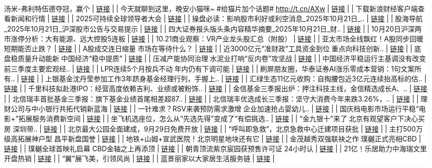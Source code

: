 汤米-弗利特伍德夺冠，赢个 | [链接](https://weibo.com/1497996114/5223957684556850) |
| 今天就聊到这里，晚安小猫咪~ #给猫片加个话题# http://t.cn/AXw | [链接](https://weibo.com/1255795640/5223974082709712) |
| 下载新浪财经客户端查看新闻和行情 | [链接](https://finance.sina.com.cn/mobile/comfinanceweb.shtml?source=newshome01) |
| 2025可持续全球领导者大会 | [链接](https://finance.sina.com.cn/esg_conference_green_expo_2025/) |
| 操盘必读：影响股市利好或利空消息_2025年10月21日_.. | [链接](https://finance.sina.com.cn/stock/cpbd/2025-10-21/doc-infuraws4580840.shtml) |
| 股海导航_2025年10月21日_沪深股市公告与交易提示 | [链接](https://finance.sina.com.cn/stock/s/2025-10-21/doc-infurawv4565280.shtml) |
| 四大证券报头版头条内容精华摘要_2025年10月21日_财.. | [链接](https://finance.sina.com.cn/stock/y/2025-10-21/doc-infuraws4579541.shtml) |
| 10月20日沪深两市涨停分析：大有能源、远大控股5连板 | [链接](https://finance.sina.cn/stock/dpps/2025-10-20/detail-infupqvp5280077.d.html) |
| 10.21商业观察：VR产业龙头股汇总（附股） | [链接](http://blog.sina.com.cn/s/blog_599d75180102zvjn.html) |
| 亚太市场全线飘红！A股同步回暖短期能否止跌？ | [链接](http://blog.sina.com.cn/s/blog_9c2fe26f0102z6l0.html) |
| A股成交连日缩量  市场在等待什么？ | [链接](https://finance.sina.com.cn/roll/2025-10-21/doc-infuqshw4821749.shtml) |
| 近3000亿元“准财政”工具资金到位  重点向科技创新.. | [链接](https://finance.sina.com.cn/roll/2025-10-21/doc-infuqshy3310173.shtml) |
| 底盘稳质量升动能新 中国经济“稳中提质” | [链接](https://finance.sina.com.cn/jjxw/2025-10-21/doc-infuqmzc4930303.shtml) |
| 压减产能协同治理 水泥业打响“反内卷”攻坚战 | [链接](https://finance.sina.com.cn/jjxw/2025-10-21/doc-infuqmyy4946282.shtml) |
| 中国经济平稳运行主基调没有改变 前三季度主要宏观经.. | [链接](https://finance.sina.com.cn/jjxw/2025-10-21/doc-infuqmzc4932220.shtml) |
| LPR连续5个月按兵不动 年内仍有下调可能 | [链接](https://finance.sina.com.cn/jjxw/2025-10-21/doc-infuqmzc4932265.shtml) |
| 刷屏朋友圈，华泰证券AI涨乐零成本营销：1句文案所有.. | [链接](https://finance.sina.com.cn/money/fund/etf/2025-10-20/doc-infuqftf5043765.shtml) |
| 上银基金沈丹莹参加工作3年跻身基金经理行列，手握上.. | [链接](https://finance.sina.com.cn/money/fund/etf/2025-10-20/doc-infuqfte3546701.shtml) |
| 汇绿生态11亿元收购：自掏腰包近3亿元连续抬高标的估.. | [链接](https://finance.sina.com.cn/stock/observe/2025-10-20/doc-infupvck3748639.shtml) |
| 千里科技拟赴港IPO：经营高度依赖吉利、业绩或被粉饰.. | [链接](https://finance.sina.com.cn/stock/observe/2025-10-20/doc-infupvch5249437.shtml) |
| 金信基金三季报出炉：押注科技主线，金信精选成长A、.. | [链接](https://finance.sina.com.cn/stock/observe/2025-10-20/doc-infupqvk5347853.shtml) |
| 北信瑞丰首批基金三季报：旗下基金业绩首尾相差超87.. | [链接](https://finance.sina.com.cn/stock/observe/2025-10-20/doc-infupqvr9984744.shtml) |
| 北信瑞丰优选成长三季报：坚守大消费今年来跌3.26%，.. | [链接](https://finance.sina.com.cn/stock/observe/2025-10-20/doc-infupqvk5346146.shtml) |
| 理财公司与中小银行共拓代销新蓝海 | [链接](https://finance.sina.com.cn/money/bank/bank_hydt/2025-10-21/doc-infuraws4588275.shtml) |
| 一针难求？RSV来袭预防需求激增 企业加速抢占婴幼儿.. | [链接](https://finance.sina.com.cn/stock/relnews/cn/2025-10-12/doc-inftpzyh5284825.shtml) |
| 国庆档电影市场运行平稳“电影+”拓展服务消费新空间 | [链接](https://finance.sina.com.cn/chanjing/cyxw/2025-10-10/doc-inftitzu9313245.shtml) |
| 坐飞机选座位，怎么从“先选先得”变成了“有偿挑选.. | [链接](https://finance.sina.com.cn/jjxw/2025-09-17/doc-infquwaf2715601.shtml) |
| “金九银十”来了 北京有观望客户下决心买房 深圳带.. | [链接](https://finance.sina.com.cn/stock/estate/integration/2025-09-12/doc-infqekxv7957689.shtml) |
| 北京最大公园全面建成，9月29日免费开放 | [链接](https://bj.leju.com/news/2025-09-26/00207377014054495498876.shtml?source=pc_sina_index_auto&source_ext=pc_sina) |
| “呼叫即急救”，北京急救中心迁建项目获批 | [链接](https://bj.leju.com/news/2025-09-24/22437376627319907332597.shtml?source=pc_sina_index_auto&source_ext=pc_sina) |
| 主打500万级高拓展神户型 昌平新盘国誉 | [链接](https://bj.leju.com/news/2025-09-29/07247378208076270448954.shtml?source=pc_sina_index_auto&source_ext=pc_sina) |
| 地铁+山姆+宣武医院！北京明星地块还有它 | [链接](https://bj.leju.com/news/2025-09-28/08367377560579034362865.shtml?source=pc_sina_index_auto&source_ext=pc_sina) |
| 金茂越秀双强联袂之作 璞樾正式亮相CBD | [链接](https://bj.leju.com/news/2025-09-28/08117377857351271100462.shtml?source=pc_sina_index_auto&source_ext=pc_sina) |
| 璞樾全球首映礼启幕 CBD金轴之上再添顶 | [链接](https://bj.leju.com/news/2025-09-28/01027377749367022989354.shtml?source=pc_sina_index_auto&source_ext=pc_sina) |
| 朝青顶流紫京宸园获预售许可证 24小时认 | [链接](https://bj.leju.com/news/2025-09-28/00357377742481666125863.shtml?source=pc_sina_index_auto&source_ext=pc_sina) |
| 21亿！乐居助力中海瑞文里开盘热销 | [链接](https://bj.leju.com/news/2025-09-27/23357377727429433144252.shtml?source=pc_sina_index_auto&source_ext=pc_sina) |
| “翼”展飞美，引领风尚 | [链接](https://m.live.leju.com/jiaju/bj/7173494828251550283.html) |
| 蓝景丽家以大家居生活服务链 | [链接](https://jiaju.sina.com.cn/news/20240313/7173626973573677302.shtml) |